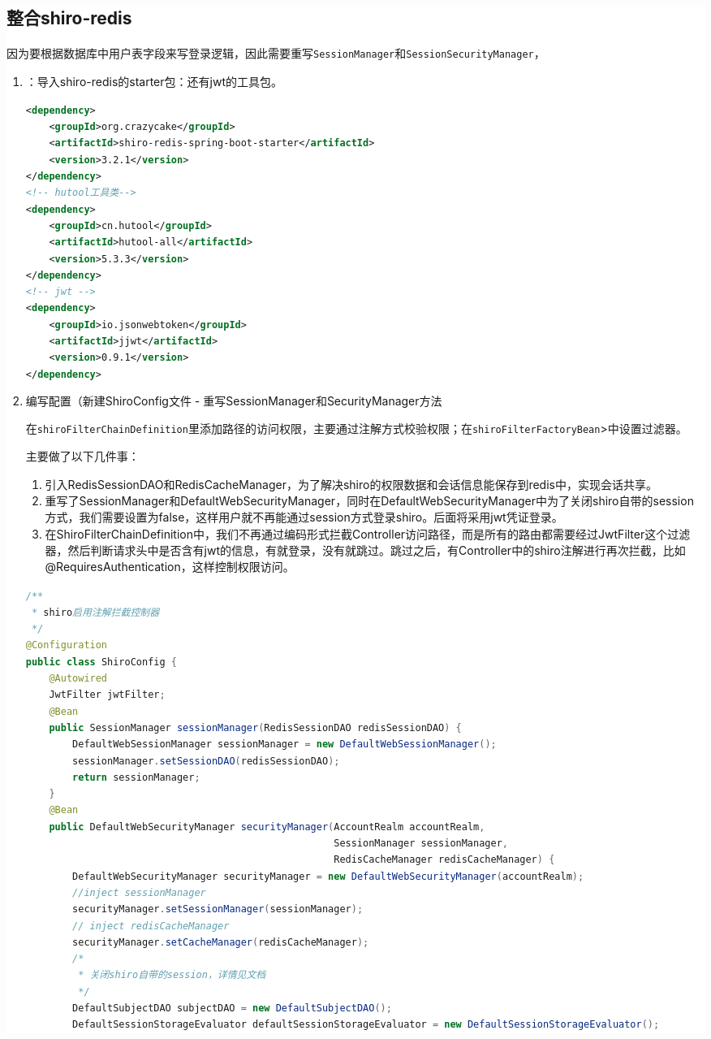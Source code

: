 ## 整合shiro-redis

因为要根据数据库中用户表字段来写登录逻辑，因此需要重写`SessionManager`和`SessionSecurityManager`，

1. ：导入shiro-redis的starter包：还有jwt的工具包。

   ```xml
   <dependency>
       <groupId>org.crazycake</groupId>
       <artifactId>shiro-redis-spring-boot-starter</artifactId>
       <version>3.2.1</version>
   </dependency>
   <!-- hutool工具类-->
   <dependency>
       <groupId>cn.hutool</groupId>
       <artifactId>hutool-all</artifactId>
       <version>5.3.3</version>
   </dependency>
   <!-- jwt -->
   <dependency>
       <groupId>io.jsonwebtoken</groupId>
       <artifactId>jjwt</artifactId>
       <version>0.9.1</version>
   </dependency>
   ```

2. 编写配置（新建ShiroConfig文件 - 重写SessionManager和SecurityManager方法

   在`shiroFilterChainDefinition`里添加路径的访问权限，主要通过注解方式校验权限；在`shiroFilterFactoryBean`>中设置过滤器。

   主要做了以下几件事：

   1. 引入RedisSessionDAO和RedisCacheManager，为了解决shiro的权限数据和会话信息能保存到redis中，实现会话共享。
   2. 重写了SessionManager和DefaultWebSecurityManager，同时在DefaultWebSecurityManager中为了关闭shiro自带的session方式，我们需要设置为false，这样用户就不再能通过session方式登录shiro。后面将采用jwt凭证登录。
   3. 在ShiroFilterChainDefinition中，我们不再通过编码形式拦截Controller访问路径，而是所有的路由都需要经过JwtFilter这个过滤器，然后判断请求头中是否含有jwt的信息，有就登录，没有就跳过。跳过之后，有Controller中的shiro注解进行再次拦截，比如@RequiresAuthentication，这样控制权限访问。

   ```java
   /**
    * shiro启用注解拦截控制器
    */
   @Configuration
   public class ShiroConfig {
       @Autowired
       JwtFilter jwtFilter;
       @Bean
       public SessionManager sessionManager(RedisSessionDAO redisSessionDAO) {
           DefaultWebSessionManager sessionManager = new DefaultWebSessionManager();
           sessionManager.setSessionDAO(redisSessionDAO);
           return sessionManager;
       }
       @Bean
       public DefaultWebSecurityManager securityManager(AccountRealm accountRealm,
                                                        SessionManager sessionManager,
                                                        RedisCacheManager redisCacheManager) {
           DefaultWebSecurityManager securityManager = new DefaultWebSecurityManager(accountRealm);
           //inject sessionManager
           securityManager.setSessionManager(sessionManager);
           // inject redisCacheManager
           securityManager.setCacheManager(redisCacheManager);
           /*
            * 关闭shiro自带的session，详情见文档
            */
           DefaultSubjectDAO subjectDAO = new DefaultSubjectDAO();
           DefaultSessionStorageEvaluator defaultSessionStorageEvaluator = new DefaultSessionStorageEvaluator();
   ```